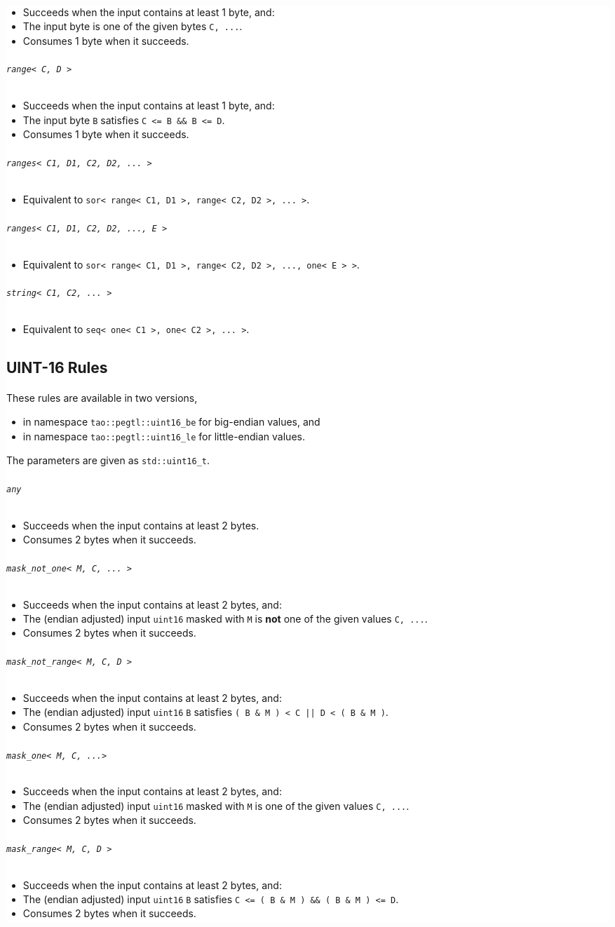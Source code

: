 * Succeeds when the input contains at least 1 byte, and:
* The input byte is one of the given bytes `C, ...`.
* Consumes 1 byte when it succeeds.

###### `range< C, D >`

* Succeeds when the input contains at least 1 byte, and:
* The input byte `B` satisfies `C <= B && B <= D`.
* Consumes 1 byte when it succeeds.

###### `ranges< C1, D1, C2, D2, ... >`

* Equivalent to `sor< range< C1, D1 >, range< C2, D2 >, ... >`.

###### `ranges< C1, D1, C2, D2, ..., E >`

* Equivalent to `sor< range< C1, D1 >, range< C2, D2 >, ..., one< E > >`.

###### `string< C1, C2, ... >`

* Equivalent to `seq< one< C1 >, one< C2 >, ... >`.

## UINT-16 Rules

These rules are available in two versions,

* in namespace `tao::pegtl::uint16_be` for big-endian values, and
* in namespace `tao::pegtl::uint16_le` for little-endian values.

The parameters are given as `std::uint16_t`.

###### `any`

* Succeeds when the input contains at least 2 bytes.
* Consumes 2 bytes when it succeeds.

###### `mask_not_one< M, C, ... >`

* Succeeds when the input contains at least 2 bytes, and:
* The (endian adjusted) input `uint16` masked with `M` is **not** one of the given values `C, ...`.
* Consumes 2 bytes when it succeeds.

###### `mask_not_range< M, C, D >`

* Succeeds when the input contains at least 2 bytes, and:
* The (endian adjusted) input `uint16` `B` satisfies `( B & M ) < C || D < ( B & M )`.
* Consumes 2 bytes when it succeeds.

###### `mask_one< M, C, ...>`

* Succeeds when the input contains at least 2 bytes, and:
* The (endian adjusted) input `uint16` masked with `M` is one of the given values `C, ...`.
* Consumes 2 bytes when it succeeds.

###### `mask_range< M, C, D >`

* Succeeds when the input contains at least 2 bytes, and:
* The (endian adjusted) input `uint16` `B` satisfies `C <= ( B & M ) && ( B & M ) <= D`.
* Consumes 2 bytes when it succeeds.
